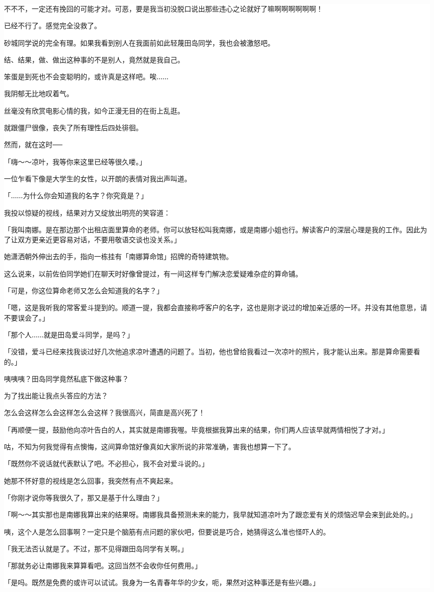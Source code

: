 不不不，一定还有挽回的可能才对。可恶，要是我当初没脱口说出那些违心之论就好了嘛啊啊啊啊啊啊！

已经不行了。感觉完全没救了。

砂城同学说的完全有理。如果我看到别人在我面前如此轻蔑田岛同学，我也会被激怒吧。

结、结果，做、做出这种事的不是别人，竟然就是我自己。

笨蛋是到死也不会变聪明的，或许真是这样吧。唉……

我阴郁无比地叹着气。

丝毫没有欣赏电影心情的我，如今正漫无目的在街上乱逛。

就跟僵尸很像，丧失了所有理性后四处徘徊。

然而，就在这时──

「嗨～～凉叶，我等你来这里已经等很久喽。」

一位乍看下像是大学生的女性，以开朗的表情对我出声叫道。

「……为什么你会知道我的名字？你究竟是？」

我投以惊疑的视线，结果对方又绽放出明亮的笑容道：

「我叫南娜。是在那边那个出租店面里算命的老师。你可以放轻松叫我南娜，或是南娜小姐也行。解读客户的深层心理是我的工作。因此为了让双方更亲近更容易对话，不要用敬语交谈也没关系。」

她潇洒朝外伸出去的手，指向一栋挂有「南娜算命馆」招牌的奇特建筑物。

这么说来，以前佐伯同学她们在聊天时好像曾提过，有一间这样专门解决恋爱疑难杂症的算命铺。

「可是，你这位算命老师又怎么会知道我的名字？」

「嗯，这是我听我的常客爱斗提到的。顺道一提，我都会直接称呼客户的名字，这也是刚才说过的增加亲近感的一环。并没有其他意思，请不要误会了。」

「那个人……就是田岛爱斗同学，是吗？」

「没错，爱斗已经来找我谈过好几次他追求凉叶遭遇的问题了。当初，他也曾给我看过一次凉叶的照片，我才能认出来。那是算命需要看的。」

咦咦咦？田岛同学竟然私底下做这种事？

为了找出能让我点头答应的方法？

怎么会这样怎么会这样怎么会这样？我很高兴，简直是高兴死了！

「再顺便一提，鼓励他向凉叶告白的人，其实就是南娜我喔。毕竟根据我算出来的结果，你们两人应该早就两情相悦了才对。」

咕，不知为何我觉得有点懊悔，这间算命馆好像真如大家所说的非常准确，害我也想算一下了。

「既然你不说话就代表默认了吧。不必担心，我不会对爱斗说的。」

她那不怀好意的视线是怎么回事，我突然有点不爽起来。

「你刚才说你等我很久了，那又是基于什么理由？」

「啊～～其实那也是南娜我算出来的结果呀。南娜我具备预测未来的能力，我早就知道凉叶为了跟恋爱有关的烦恼迟早会来到此处的。」

咦，这个人是怎么回事啊？一定只是个脑筋有点问题的家伙吧，但要说是巧合，她猜得这么准也怪吓人的。

「我无法否认就是了。不过，那不见得跟田岛同学有关啊。」

「那就务必让南娜我来算算看吧。这回当然不会收你任何费用。」

「是吗。既然是免费的或许可以试试。我身为一名青春年华的少女，呃，果然对这种事还是有些兴趣。」
